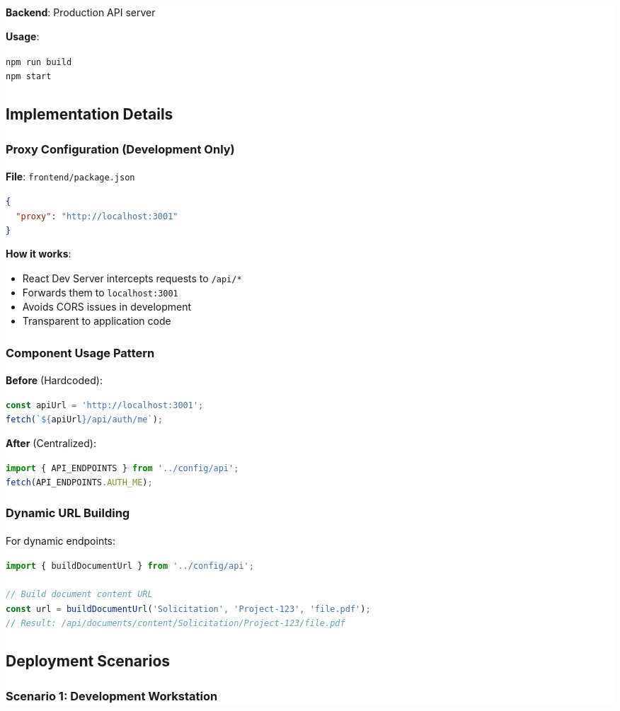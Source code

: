 **Backend**: Production API server

**Usage**:
```bash
npm run build
npm start
```

## Implementation Details

### Proxy Configuration (Development Only)

**File**: `frontend/package.json`

```json
{
  "proxy": "http://localhost:3001"
}
```

**How it works**:
- React Dev Server intercepts requests to `/api/*`
- Forwards them to `localhost:3001`
- Avoids CORS issues in development
- Transparent to application code

### Component Usage Pattern

**Before** (Hardcoded):
```javascript
const apiUrl = 'http://localhost:3001';
fetch(`${apiUrl}/api/auth/me`);
```

**After** (Centralized):
```javascript
import { API_ENDPOINTS } from '../config/api';
fetch(API_ENDPOINTS.AUTH_ME);
```

### Dynamic URL Building

For dynamic endpoints:

```javascript
import { buildDocumentUrl } from '../config/api';

// Build document content URL
const url = buildDocumentUrl('Solicitation', 'Project-123', 'file.pdf');
// Result: /api/documents/content/Solicitation/Project-123/file.pdf
```

## Deployment Scenarios

### Scenario 1: Development Workstation
